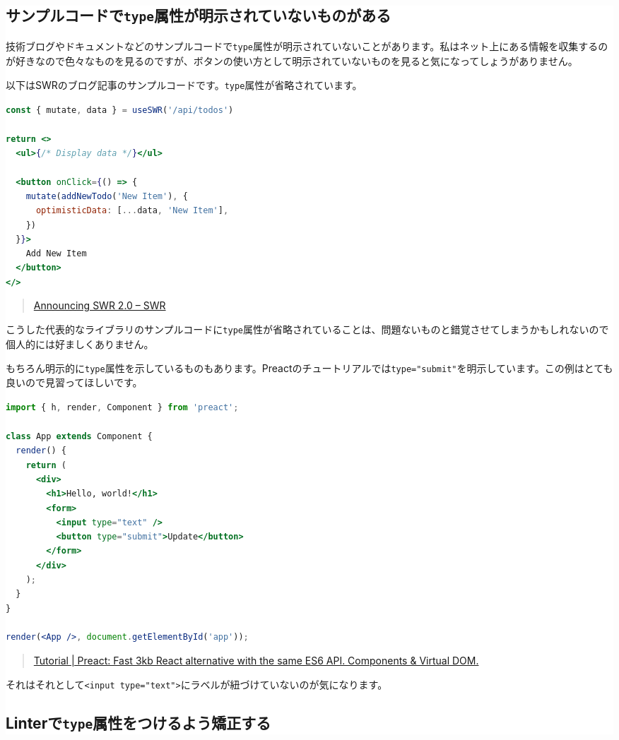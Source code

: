 ## サンプルコードで`type`属性が明示されていないものがある

技術ブログやドキュメントなどのサンプルコードで`type`属性が明示されていないことがあります。私はネット上にある情報を収集するのが好きなので色々なものを見るのですが、ボタンの使い方として明示されていないものを見ると気になってしょうがありません。

以下はSWRのブログ記事のサンプルコードです。`type`属性が省略されています。

```jsx
const { mutate, data } = useSWR('/api/todos')

return <>
  <ul>{/* Display data */}</ul>

  <button onClick={() => {
    mutate(addNewTodo('New Item'), {
      optimisticData: [...data, 'New Item'],
    })
  }}>
    Add New Item
  </button>
</>
```

> [Announcing SWR 2.0 – SWR](https://swr.vercel.app/blog/swr-v2)

こうした代表的なライブラリのサンプルコードに`type`属性が省略されていることは、問題ないものと錯覚させてしまうかもしれないので個人的には好ましくありません。

もちろん明示的に`type`属性を示しているものもあります。Preactのチュートリアルでは`type="submit"`を明示しています。この例はとても良いので見習ってほしいです。

```jsx
import { h, render, Component } from 'preact';

class App extends Component {
  render() {
    return (
      <div>
        <h1>Hello, world!</h1>
        <form>
          <input type="text" />
          <button type="submit">Update</button>
        </form>
      </div>
    );
  }
}

render(<App />, document.getElementById('app'));
```

> [Tutorial | Preact: Fast 3kb React alternative with the same ES6 API. Components & Virtual DOM.](https://preactjs.com/guide/v10/tutorial/)

それはそれとして`<input type="text">`にラベルが紐づけていないのが気になります。

## Linterで`type`属性をつけるよう矯正する
